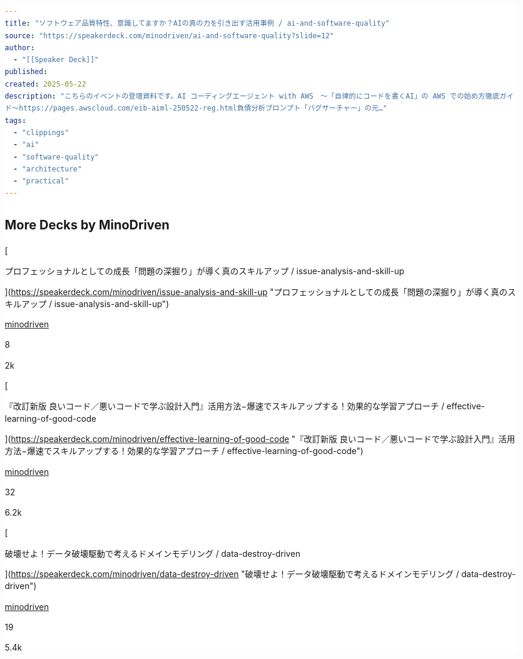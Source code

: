 ```yaml
---
title: "ソフトウェア品質特性、意識してますか？AIの真の力を引き出す活用事例 / ai-and-software-quality"
source: "https://speakerdeck.com/minodriven/ai-and-software-quality?slide=12"
author:
  - "[[Speaker Deck]]"
published:
created: 2025-05-22
description: "こちらのイベントの登壇資料です。AI コーディングエージェント with AWS　〜「自律的にコードを書くAI」の AWS での始め方徹底ガイド〜https://pages.awscloud.com/eib-aiml-250522-reg.html負債分析プロンプト「バグサーチャー」の元…"
tags:
  - "clippings"
  - "ai"
  - "software-quality"
  - "architecture"
  - "practical"
---
```

## More Decks by MinoDriven

[

プロフェッショナルとしての成長「問題の深掘り」が導く真のスキルアップ / issue-analysis-and-skill-up

](https://speakerdeck.com/minodriven/issue-analysis-and-skill-up "プロフェッショナルとしての成長「問題の深掘り」が導く真のスキルアップ / issue-analysis-and-skill-up")

[minodriven](https://speakerdeck.com/minodriven)

8

2k

[

『改訂新版 良いコード／悪いコードで学ぶ設計入門』活用方法−爆速でスキルアップする！効果的な学習アプローチ / effective-learning-of-good-code

](https://speakerdeck.com/minodriven/effective-learning-of-good-code "『改訂新版 良いコード／悪いコードで学ぶ設計入門』活用方法−爆速でスキルアップする！効果的な学習アプローチ / effective-learning-of-good-code")

[minodriven](https://speakerdeck.com/minodriven)

32

6.2k

[

破壊せよ！データ破壊駆動で考えるドメインモデリング / data-destroy-driven

](https://speakerdeck.com/minodriven/data-destroy-driven "破壊せよ！データ破壊駆動で考えるドメインモデリング / data-destroy-driven")

[minodriven](https://speakerdeck.com/minodriven)

19

5.4k
